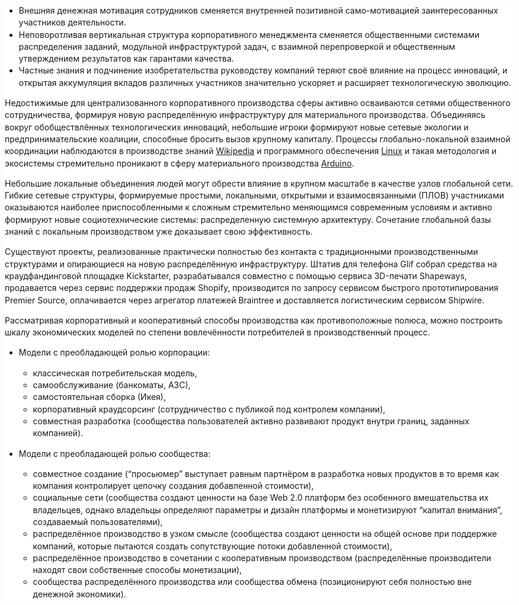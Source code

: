 - Внешняя денежная мотивация сотрудников сменяется внутренней позитивной само-мотивацией заинтересованных участников деятельности.
- Неповоротливая вертикальная структура корпоративного менеджмента сменяется общественными системами распределения заданий, модульной инфраструктурой задач, с взаимной перепроверкой и общественным утверждением результатов как гарантами качества.
- Частные знания и подчинение изобретательства руководству компаний теряют своё влияние на процесс инноваций, и открытая аккумуляция вкладов различных участников значительно ускоряет и расширяет технологическую эволюцию.

Недостижимые для централизованного корпоративного производства сферы активно осваиваются сетями общественного сотрудничества, формируя новую распределённую инфраструктуру для материального производства. Объединяясь вокруг обобществлённых технологических инноваций, небольшие игроки формируют новые сетевые экологии и предпринимательские коалиции, способные бросить вызов крупному капиталу. Процессы глобально-локальной взаимной координации наблюдаются в производстве знаний [Wikipedia](https://wikipedia.org) и программного обеспечения [Linux](https://lunux.org) и такая методология и экосистемы стремительно проникают в сферу материального производства [Arduino](https://www.arduino.cc/).

Небольшие локальные объединения людей могут обрести влияние в крупном масштабе в качестве узлов глобальной сети. Гибкие сетевые структуры, формируемые простыми, локальными, открытыми и взаимосвязанными (ПЛОВ) участниками оказываются наиболее приспособленными к сложным стремительно меняющимся современным условиям и активно формируют новые социотехнические системы: распределенную системную архитектуру. Сочетание глобальной базы знаний с локальным производством уже доказывает свою эффективность.

Существуют проекты, реализованные практически полностью без контакта с традиционными производственными структурами и опирающиеся на новую распределённую инфраструктуру. Штатив для телефона Glif собрал средства на краудфандинговой площадке Kickstarter, разрабатывался совместно с помощью сервиса 3D-печати Shapeways, продавается через сервис поддержки продаж Shopify, производится по запросу сервисом быстрого прототипирования Premier Source, оплачивается через агрегатор платежей Braintree и доставляется логистическим сервисом Shipwire.

Рассматривая корпоративный и кооперативный способы производства как противоположные полюса, можно построить шкалу экономических моделей по степени вовлечённости потребителей в производственный процесс.

- Модели с преобладающей ролью корпорации:
  - классическая потребительская модель,
  - самообслуживание (банкоматы, АЗС),
  - самостоятельная сборка (Икея),
  - корпоративный краудсорсинг (сотрудничество с публикой под контролем компании),
  - совместная разработка (сообщества пользователей активно развивают продукт внутри границ, заданных компанией).


- Модели с преобладающей ролью сообщества:
  - совместное создание (“просьюмер” выступает равным партнёром в разработка новых продуктов в то время как компания контролирует цепочку создания добавленной стоимости),
  - социальные сети (сообщества создают ценности на базе Web 2.0 платформ без особенного вмешательства их владельцев, однако владельцы определяют параметры и дизайн платформы и монетизируют “капитал внимания”, создаваемый пользователями),
  - распределённое производство в узком смысле (сообщества создают ценности на общей основе при поддержке компаний, которые пытаются создать сопутствующие потоки добавленной стоимости),
  - распределённое производство в сочетании с кооперативным производством (распределённые производители находят свои собственные способы монетизации),
  - сообщества распределённого производства или сообщества обмена (позиционируют себя полностью вне денежной экономики).
